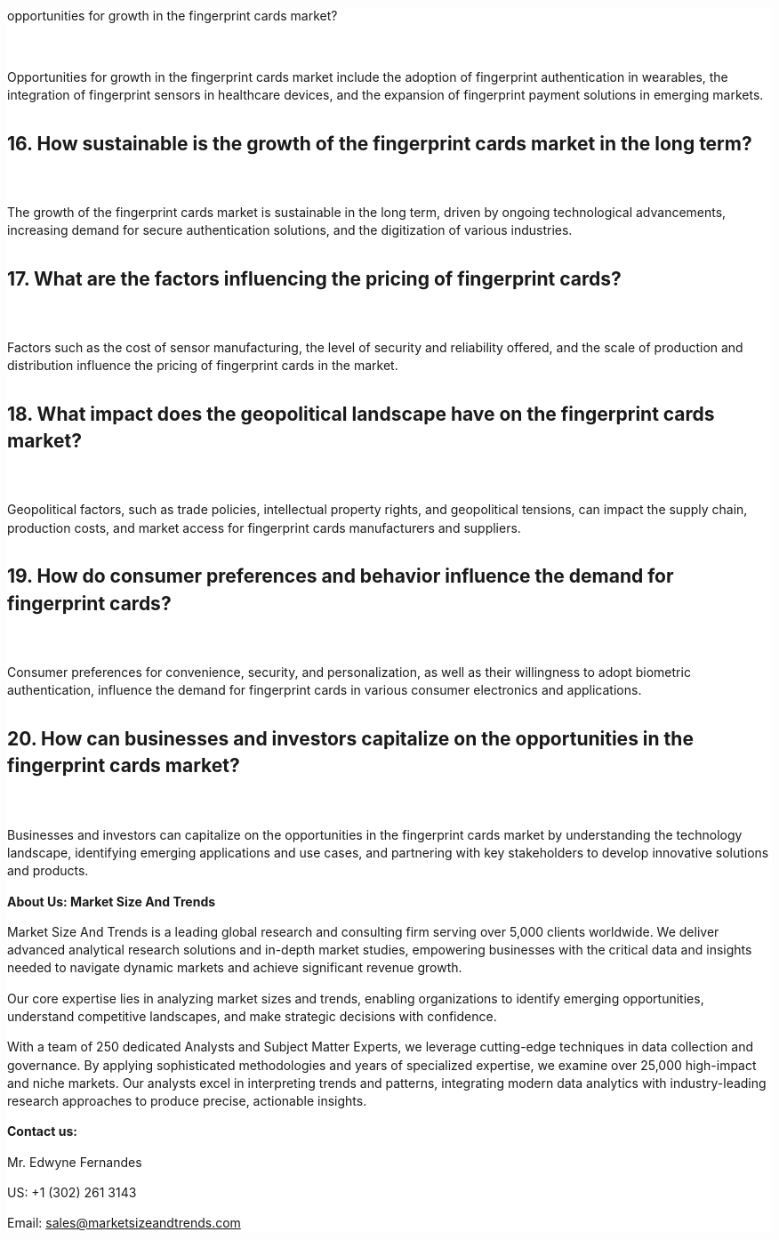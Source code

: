 opportunities for growth in the fingerprint cards market?</h2><p>&nbsp;</p><p>Opportunities for growth in the fingerprint cards market include the adoption of fingerprint authentication in wearables, the integration of fingerprint sensors in healthcare devices, and the expansion of fingerprint payment solutions in emerging markets.</p><h2>16. How sustainable is the growth of the fingerprint cards market in the long term?</h2><p>&nbsp;</p><p>The growth of the fingerprint cards market is sustainable in the long term, driven by ongoing technological advancements, increasing demand for secure authentication solutions, and the digitization of various industries.</p><h2>17. What are the factors influencing the pricing of fingerprint cards?</h2><p>&nbsp;</p><p>Factors such as the cost of sensor manufacturing, the level of security and reliability offered, and the scale of production and distribution influence the pricing of fingerprint cards in the market.</p><h2>18. What impact does the geopolitical landscape have on the fingerprint cards market?</h2><p>&nbsp;</p><p>Geopolitical factors, such as trade policies, intellectual property rights, and geopolitical tensions, can impact the supply chain, production costs, and market access for fingerprint cards manufacturers and suppliers.</p><h2>19. How do consumer preferences and behavior influence the demand for fingerprint cards?</h2><p>&nbsp;</p><p>Consumer preferences for convenience, security, and personalization, as well as their willingness to adopt biometric authentication, influence the demand for fingerprint cards in various consumer electronics and applications.</p><h2>20. How can businesses and investors capitalize on the opportunities in the fingerprint cards market?</h2><p>&nbsp;</p><p>Businesses and investors can capitalize on the opportunities in the fingerprint cards market by understanding the technology landscape, identifying emerging applications and use cases, and partnering with key stakeholders to develop innovative solutions and products.</p></body></html></p><p><strong>About Us:&nbsp;Market Size And Trends</strong></p><p>Market Size And Trends&nbsp;is a leading global research and consulting firm serving over 5,000 clients worldwide. We deliver advanced analytical research solutions and in-depth market studies, empowering businesses with the critical data and insights needed to navigate dynamic markets and achieve significant revenue growth.</p><p>Our core expertise lies in analyzing market sizes and trends, enabling organizations to identify emerging opportunities, understand competitive landscapes, and make strategic decisions with confidence.</p><p>With a team of 250 dedicated Analysts and Subject Matter Experts, we leverage cutting-edge techniques in data collection and governance. By applying sophisticated methodologies and years of specialized expertise, we examine over 25,000 high-impact and niche markets. Our analysts excel in interpreting trends and patterns, integrating modern data analytics with industry-leading research approaches to produce precise, actionable insights.</p><p><strong>Contact us:</strong></p><p>Mr. Edwyne Fernandes</p><p>US: +1 (302) 261 3143</p><p>Email: <a href="mailto:sales@marketsizeandtrends.com">sales@marketsizeandtrends.com</a>&nbsp;</p>
